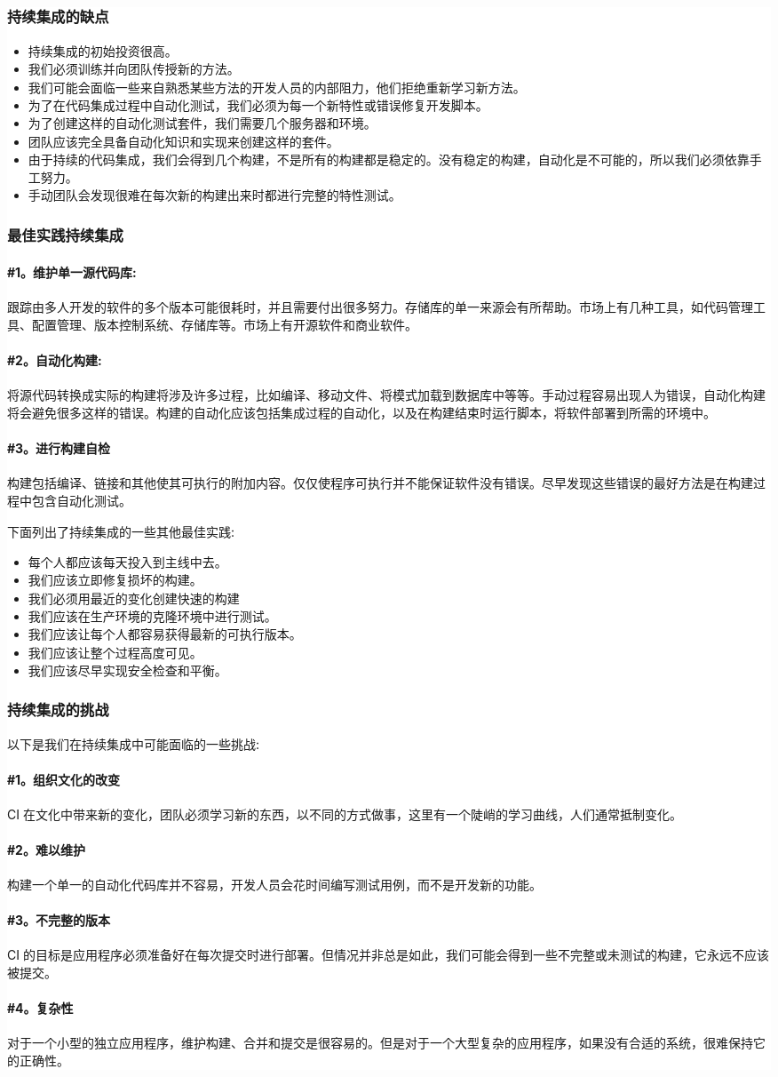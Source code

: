 ### **持续集成的缺点**

*   持续集成的初始投资很高。
*   我们必须训练并向团队传授新的方法。
*   我们可能会面临一些来自熟悉某些方法的开发人员的内部阻力，他们拒绝重新学习新方法。
*   为了在代码集成过程中自动化测试，我们必须为每一个新特性或错误修复开发脚本。
*   为了创建这样的自动化测试套件，我们需要几个服务器和环境。
*   团队应该完全具备自动化知识和实现来创建这样的套件。
*   由于持续的代码集成，我们会得到几个构建，不是所有的构建都是稳定的。没有稳定的构建，自动化是不可能的，所以我们必须依靠手工努力。
*   手动团队会发现很难在每次新的构建出来时都进行完整的特性测试。

### **最佳实践持续集成**

#### **#1。维护单一源代码库:**

跟踪由多人开发的软件的多个版本可能很耗时，并且需要付出很多努力。存储库的单一来源会有所帮助。市场上有几种工具，如代码管理工具、配置管理、版本控制系统、存储库等。市场上有开源软件和商业软件。

#### **#2。自动化构建:**

将源代码转换成实际的构建将涉及许多过程，比如编译、移动文件、将模式加载到数据库中等等。手动过程容易出现人为错误，自动化构建将会避免很多这样的错误。构建的自动化应该包括集成过程的自动化，以及在构建结束时运行脚本，将软件部署到所需的环境中。

#### **#3。进行构建自检**

构建包括编译、链接和其他使其可执行的附加内容。仅仅使程序可执行并不能保证软件没有错误。尽早发现这些错误的最好方法是在构建过程中包含自动化测试。

下面列出了持续集成的一些其他最佳实践:

*   每个人都应该每天投入到主线中去。
*   我们应该立即修复损坏的构建。
*   我们必须用最近的变化创建快速的构建
*   我们应该在生产环境的克隆环境中进行测试。
*   我们应该让每个人都容易获得最新的可执行版本。
*   我们应该让整个过程高度可见。
*   我们应该尽早实现安全检查和平衡。

### **持续集成的挑战**

以下是我们在持续集成中可能面临的一些挑战:

#### **#1。组织文化的改变**

CI 在文化中带来新的变化，团队必须学习新的东西，以不同的方式做事，这里有一个陡峭的学习曲线，人们通常抵制变化。

#### **#2。难以维护**

构建一个单一的自动化代码库并不容易，开发人员会花时间编写测试用例，而不是开发新的功能。

#### **#3。不完整的版本**

CI 的目标是应用程序必须准备好在每次提交时进行部署。但情况并非总是如此，我们可能会得到一些不完整或未测试的构建，它永远不应该被提交。

#### **#4。复杂性**

对于一个小型的独立应用程序，维护构建、合并和提交是很容易的。但是对于一个大型复杂的应用程序，如果没有合适的系统，很难保持它的正确性。
